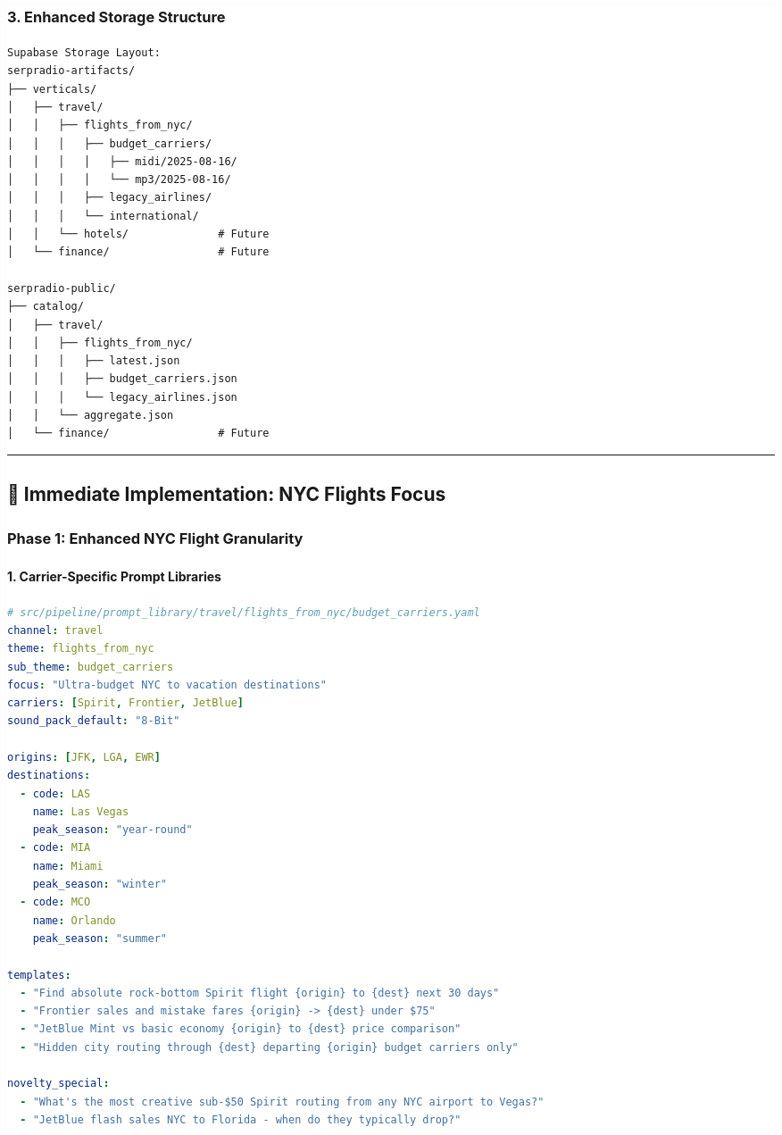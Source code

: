 ### **3. Enhanced Storage Structure**
```
Supabase Storage Layout:
serpradio-artifacts/
├── verticals/
│   ├── travel/
│   │   ├── flights_from_nyc/
│   │   │   ├── budget_carriers/
│   │   │   │   ├── midi/2025-08-16/
│   │   │   │   └── mp3/2025-08-16/
│   │   │   ├── legacy_airlines/
│   │   │   └── international/
│   │   └── hotels/              # Future
│   └── finance/                 # Future

serpradio-public/
├── catalog/
│   ├── travel/
│   │   ├── flights_from_nyc/
│   │   │   ├── latest.json
│   │   │   ├── budget_carriers.json
│   │   │   └── legacy_airlines.json
│   │   └── aggregate.json
│   └── finance/                 # Future
```

---

## 🎯 **Immediate Implementation: NYC Flights Focus**

### **Phase 1: Enhanced NYC Flight Granularity**

#### **1. Carrier-Specific Prompt Libraries**
```yaml
# src/pipeline/prompt_library/travel/flights_from_nyc/budget_carriers.yaml
channel: travel
theme: flights_from_nyc
sub_theme: budget_carriers
focus: "Ultra-budget NYC to vacation destinations"
carriers: [Spirit, Frontier, JetBlue]
sound_pack_default: "8-Bit"

origins: [JFK, LGA, EWR]
destinations:
  - code: LAS
    name: Las Vegas
    peak_season: "year-round"
  - code: MIA
    name: Miami  
    peak_season: "winter"
  - code: MCO
    name: Orlando
    peak_season: "summer"

templates:
  - "Find absolute rock-bottom Spirit flight {origin} to {dest} next 30 days"
  - "Frontier sales and mistake fares {origin} -> {dest} under $75"
  - "JetBlue Mint vs basic economy {origin} to {dest} price comparison"
  - "Hidden city routing through {dest} departing {origin} budget carriers only"

novelty_special:
  - "What's the most creative sub-$50 Spirit routing from any NYC airport to Vegas?"
  - "JetBlue flash sales NYC to Florida - when do they typically drop?"
```